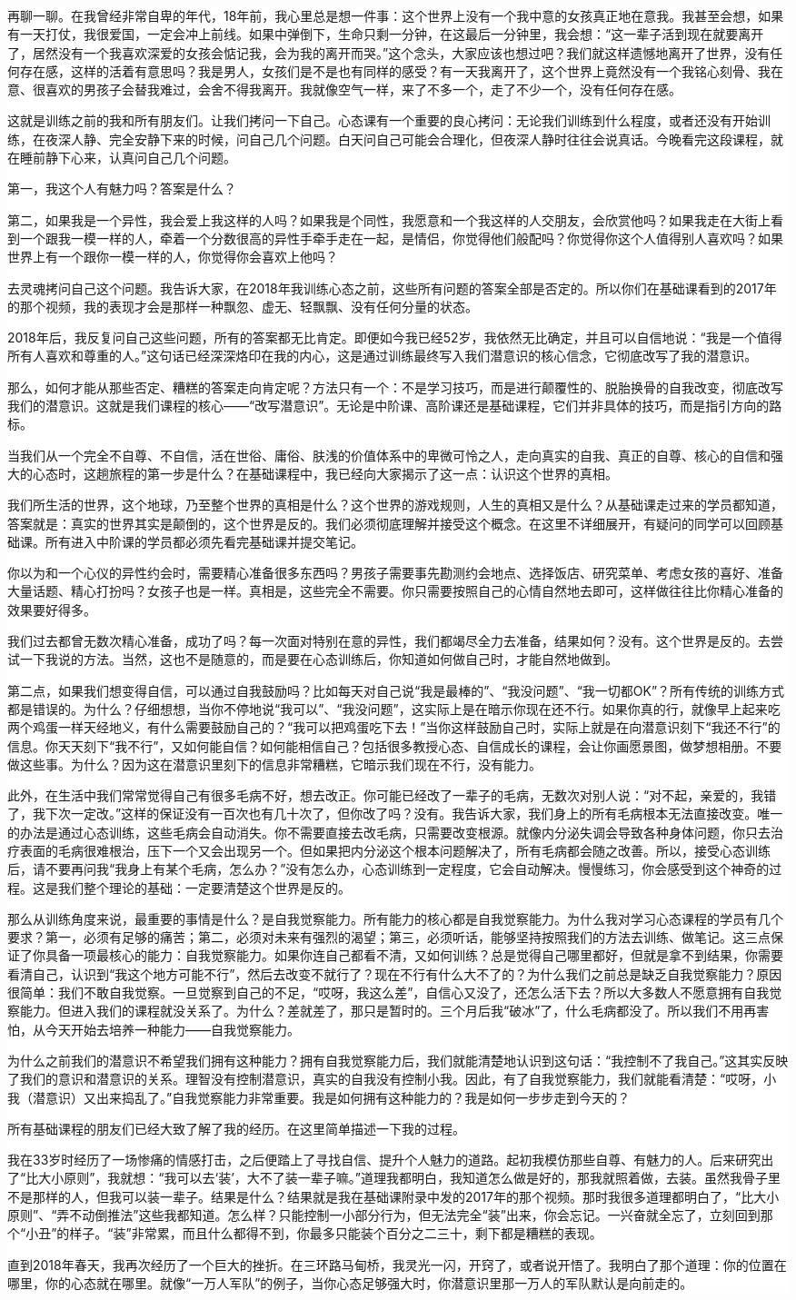 再聊一聊。在我曾经非常自卑的年代，18年前，我心里总是想一件事：这个世界上没有一个我中意的女孩真正地在意我。我甚至会想，如果有一天打仗，我很爱国，一定会冲上前线。如果中弹倒下，生命只剩一分钟，在这最后一分钟里，我会想：“这一辈子活到现在就要离开了，居然没有一个我喜欢深爱的女孩会惦记我，会为我的离开而哭。”这个念头，大家应该也想过吧？我们就这样遗憾地离开了世界，没有任何存在感，这样的活着有意思吗？我是男人，女孩们是不是也有同样的感受？有一天我离开了，这个世界上竟然没有一个我铭心刻骨、我在意、很喜欢的男孩子会替我难过，会舍不得我离开。我就像空气一样，来了不多一个，走了不少一个，没有任何存在感。

这就是训练之前的我和所有朋友们。让我们拷问一下自己。心态课有一个重要的良心拷问：无论我们训练到什么程度，或者还没有开始训练，在夜深人静、完全安静下来的时候，问自己几个问题。白天问自己可能会合理化，但夜深人静时往往会说真话。今晚看完这段课程，就在睡前静下心来，认真问自己几个问题。

第一，我这个人有魅力吗？答案是什么？

第二，如果我是一个异性，我会爱上我这样的人吗？如果我是个同性，我愿意和一个我这样的人交朋友，会欣赏他吗？如果我走在大街上看到一个跟我一模一样的人，牵着一个分数很高的异性手牵手走在一起，是情侣，你觉得他们般配吗？你觉得你这个人值得别人喜欢吗？如果世界上有一个跟你一模一样的人，你觉得你会喜欢上他吗？

去灵魂拷问自己这个问题。我告诉大家，在2018年我训练心态之前，这些所有问题的答案全部是否定的。所以你们在基础课看到的2017年的那个视频，我的表现才会是那样一种飘忽、虚无、轻飘飘、没有任何分量的状态。

2018年后，我反复问自己这些问题，所有的答案都无比肯定。即便如今我已经52岁，我依然无比确定，并且可以自信地说：“我是一个值得所有人喜欢和尊重的人。”这句话已经深深烙印在我的内心，这是通过训练最终写入我们潜意识的核心信念，它彻底改写了我的潜意识。

那么，如何才能从那些否定、糟糕的答案走向肯定呢？方法只有一个：不是学习技巧，而是进行颠覆性的、脱胎换骨的自我改变，彻底改写我们的潜意识。这就是我们课程的核心——“改写潜意识”。无论是中阶课、高阶课还是基础课程，它们并非具体的技巧，而是指引方向的路标。

当我们从一个完全不自尊、不自信，活在世俗、庸俗、肤浅的价值体系中的卑微可怜之人，走向真实的自我、真正的自尊、核心的自信和强大的心态时，这趟旅程的第一步是什么？在基础课程中，我已经向大家揭示了这一点：认识这个世界的真相。

我们所生活的世界，这个地球，乃至整个世界的真相是什么？这个世界的游戏规则，人生的真相又是什么？从基础课走过来的学员都知道，答案就是：真实的世界其实是颠倒的，这个世界是反的。我们必须彻底理解并接受这个概念。在这里不详细展开，有疑问的同学可以回顾基础课。所有进入中阶课的学员都必须先看完基础课并提交笔记。

你以为和一个心仪的异性约会时，需要精心准备很多东西吗？男孩子需要事先勘测约会地点、选择饭店、研究菜单、考虑女孩的喜好、准备大量话题、精心打扮吗？女孩子也是一样。真相是，这些完全不需要。你只需要按照自己的心情自然地去即可，这样做往往比你精心准备的效果要好得多。

我们过去都曾无数次精心准备，成功了吗？每一次面对特别在意的异性，我们都竭尽全力去准备，结果如何？没有。这个世界是反的。去尝试一下我说的方法。当然，这也不是随意的，而是要在心态训练后，你知道如何做自己时，才能自然地做到。

第二点，如果我们想变得自信，可以通过自我鼓励吗？比如每天对自己说“我是最棒的”、“我没问题”、“我一切都OK”？所有传统的训练方式都是错误的。为什么？仔细想想，当你不停地说“我可以”、“我没问题”，这实际上是在暗示你现在还不行。如果你真的行，就像早上起来吃两个鸡蛋一样天经地义，有什么需要鼓励自己的？“我可以把鸡蛋吃下去！”当你这样鼓励自己时，实际上就是在向潜意识刻下“我还不行”的信息。你天天刻下“我不行”，又如何能自信？如何能相信自己？包括很多教授心态、自信成长的课程，会让你画愿景图，做梦想相册。不要做这些事。为什么？因为这在潜意识里刻下的信息非常糟糕，它暗示我们现在不行，没有能力。

此外，在生活中我们常常觉得自己有很多毛病不好，想去改正。你可能已经改了一辈子的毛病，无数次对别人说：“对不起，亲爱的，我错了，我下次一定改。”这样的保证没有一百次也有几十次了，但你改了吗？没有。我告诉大家，我们身上的所有毛病根本无法直接改变。唯一的办法是通过心态训练，这些毛病会自动消失。你不需要直接去改毛病，只需要改变根源。就像内分泌失调会导致各种身体问题，你只去治疗表面的毛病很难根治，压下一个又会出现另一个。但如果把内分泌这个根本问题解决了，所有毛病都会随之改善。所以，接受心态训练后，请不要再问我“我身上有某个毛病，怎么办？”没有怎么办，心态训练到一定程度，它会自动解决。慢慢练习，你会感受到这个神奇的过程。这是我们整个理论的基础：一定要清楚这个世界是反的。

那么从训练角度来说，最重要的事情是什么？是自我觉察能力。所有能力的核心都是自我觉察能力。为什么我对学习心态课程的学员有几个要求？第一，必须有足够的痛苦；第二，必须对未来有强烈的渴望；第三，必须听话，能够坚持按照我们的方法去训练、做笔记。这三点保证了你具备一项最核心的能力：自我觉察能力。如果你连自己都看不清，又如何训练？总是觉得自己哪里都好，但就是拿不到结果，你需要看清自己，认识到“我这个地方可能不行”，然后去改变不就行了？现在不行有什么大不了的？为什么我们之前总是缺乏自我觉察能力？原因很简单：我们不敢自我觉察。一旦觉察到自己的不足，“哎呀，我这么差”，自信心又没了，还怎么活下去？所以大多数人不愿意拥有自我觉察能力。但进入我们的课程就没关系了。为什么？差就差了，那只是暂时的。三个月后我“破冰”了，什么毛病都没了。所以我们不用再害怕，从今天开始去培养一种能力——自我觉察能力。

为什么之前我们的潜意识不希望我们拥有这种能力？拥有自我觉察能力后，我们就能清楚地认识到这句话：“我控制不了我自己。”这其实反映了我们的意识和潜意识的关系。理智没有控制潜意识，真实的自我没有控制小我。因此，有了自我觉察能力，我们就能看清楚：“哎呀，小我（潜意识）又出来捣乱了。”自我觉察能力非常重要。我是如何拥有这种能力的？我是如何一步步走到今天的？

所有基础课程的朋友们已经大致了解了我的经历。在这里简单描述一下我的过程。

我在33岁时经历了一场惨痛的情感打击，之后便踏上了寻找自信、提升个人魅力的道路。起初我模仿那些自尊、有魅力的人。后来研究出了“比大小原则”，我就想：“我可以去‘装’，大不了装一辈子嘛。”道理我都明白，我知道怎么做是好的，那我就照着做，去装。虽然我骨子里不是那样的人，但我可以装一辈子。结果是什么？结果就是我在基础课附录中发的2017年的那个视频。那时我很多道理都明白了，“比大小原则”、“弄不动倒推法”这些我都知道。怎么样？只能控制一小部分行为，但无法完全“装”出来，你会忘记。一兴奋就全忘了，立刻回到那个“小丑”的样子。“装”非常累，而且什么都得不到，你最多只能装个百分之二三十，剩下都是糟糕的表现。

直到2018年春天，我再次经历了一个巨大的挫折。在三环路马甸桥，我灵光一闪，开窍了，或者说开悟了。我明白了那个道理：你的位置在哪里，你的心态就在哪里。就像“一万人军队”的例子，当你心态足够强大时，你潜意识里那一万人的军队默认是向前走的。
